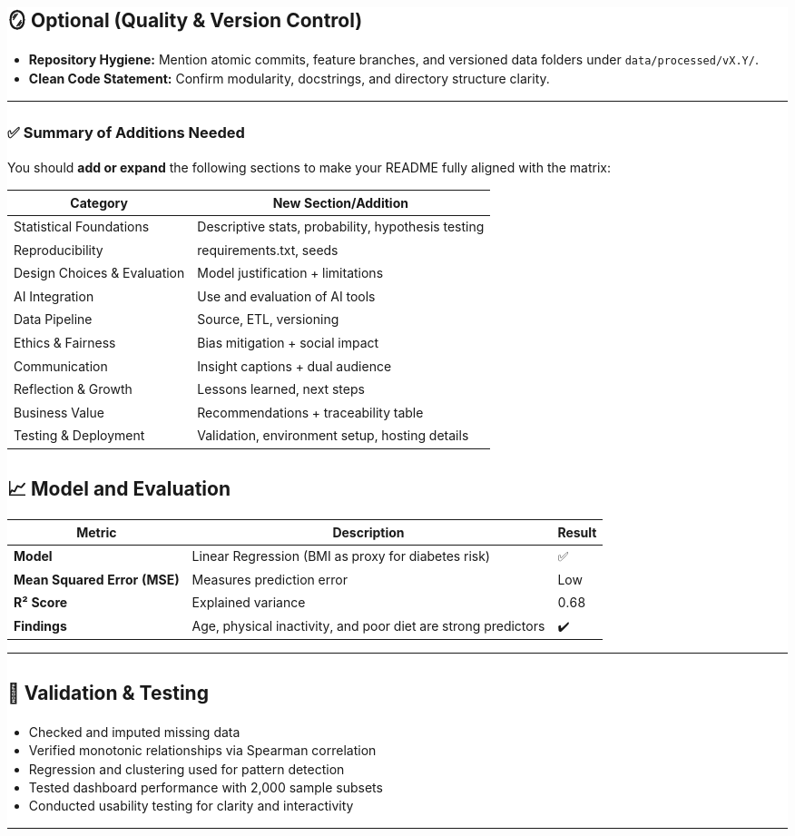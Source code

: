 ## 🪞 Optional (Quality & Version Control)

* **Repository Hygiene:** Mention atomic commits, feature branches, and versioned data folders under `data/processed/vX.Y/`.
* **Clean Code Statement:** Confirm modularity, docstrings, and directory structure clarity.

---

### ✅ Summary of Additions Needed

You should **add or expand** the following sections to make your README fully aligned with the matrix:

| Category                    | New Section/Addition                               |
| --------------------------- | -------------------------------------------------- |
| Statistical Foundations     | Descriptive stats, probability, hypothesis testing |
| Reproducibility             | requirements.txt, seeds                            |
| Design Choices & Evaluation | Model justification + limitations                  |
| AI Integration              | Use and evaluation of AI tools                     |
| Data Pipeline               | Source, ETL, versioning                            |
| Ethics & Fairness           | Bias mitigation + social impact                    |
| Communication               | Insight captions + dual audience                   |
| Reflection & Growth         | Lessons learned, next steps                        |
| Business Value              | Recommendations + traceability table               |
| Testing & Deployment        | Validation, environment setup, hosting details     |

## 📈 Model and Evaluation

| Metric                       | Description                                                   | Result |
| ---------------------------- | ------------------------------------------------------------- | ------ |
| **Model**                    | Linear Regression (BMI as proxy for diabetes risk)            | ✅      |
| **Mean Squared Error (MSE)** | Measures prediction error                                     | Low    |
| **R² Score**                 | Explained variance                                            | 0.68   |
| **Findings**                 | Age, physical inactivity, and poor diet are strong predictors | ✔️     |

---

## 🧪 Validation & Testing

* Checked and imputed missing data
* Verified monotonic relationships via Spearman correlation
* Regression and clustering used for pattern detection
* Tested dashboard performance with 2,000 sample subsets
* Conducted usability testing for clarity and interactivity

---